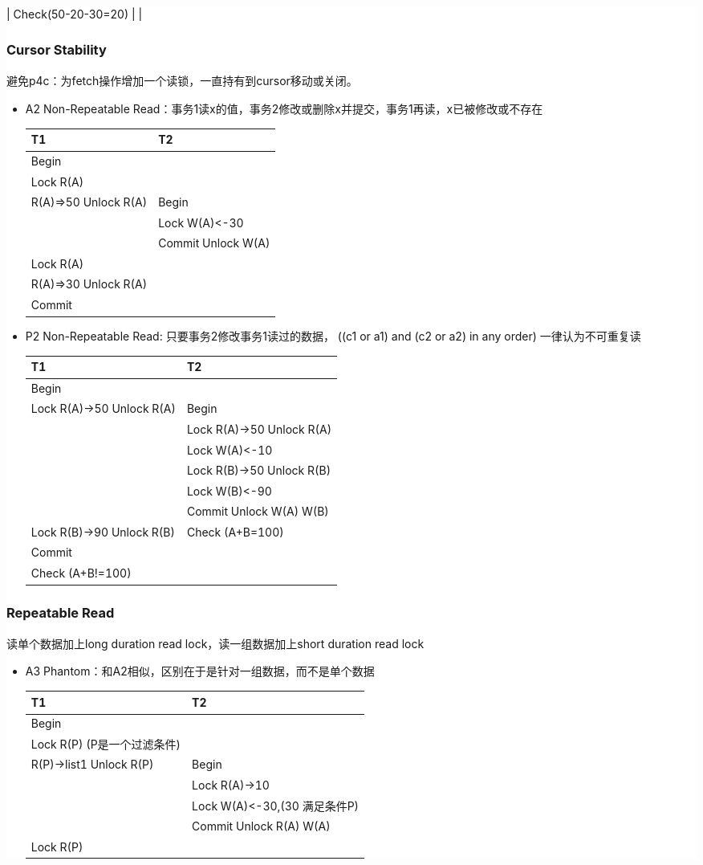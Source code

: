   | Check(50-20-30=20)          |                      |

### Cursor Stability

避免p4c：为fetch操作增加一个读锁，一直持有到cursor移动或关闭。

+ A2 Non-Repeatable Read：事务1读x的值，事务2修改或删除x并提交，事务1再读，x已被修改或不存在
  
  | T1                   | T2                 |
  | -------------------- | ------------------ |
  | Begin                |                    |
  | Lock R(A)            |                    |
  | R(A)=>50 Unlock R(A) | Begin              |
  |                      | Lock W(A)<-30      |
  |                      | Commit Unlock W(A) |
  | Lock R(A)            |                    |
  | R(A)=>30 Unlock R(A) |                    |
  | Commit               |                    |

+ P2 Non-Repeatable Read: 只要事务2修改事务1读过的数据， ((c1 or a1) and (c2 or a2) in any order) 一律认为不可重复读

  | T1                        | T2                        |
  | ------------------------- | ------------------------- |
  | Begin                     |                           |
  | Lock R(A)->50 Unlock R(A) | Begin                     |
  |                           | Lock R(A)->50 Unlock R(A) |
  |                           | Lock W(A)<-10             |
  |                           | Lock R(B)->50 Unlock R(B) |
  |                           | Lock W(B)<-90             |
  |                           | Commit Unlock W(A) W(B)   |
  | Lock R(B)->90 Unlock R(B) | Check (A+B=100)           |
  | Commit                    |                           |
  | Check (A+B!=100)          |                           |

### Repeatable Read

读单个数据加上long duration read lock，读一组数据加上short duration read lock

+ A3 Phantom：和A2相似，区别在于是针对一组数据，而不是单个数据

  | T1                          | T2                           |
  | --------------------------- | ---------------------------- |
  | Begin                       |                              |
  | Lock R(P) (P是一个过滤条件) |                              |
  | R(P)->list1 Unlock R(P)     | Begin                        |
  |                             | Lock R(A)->10                |
  |                             | Lock W(A)<-30,(30 满足条件P) |
  |                             | Commit Unlock R(A) W(A)      |
  | Lock R(P)                   |                              |